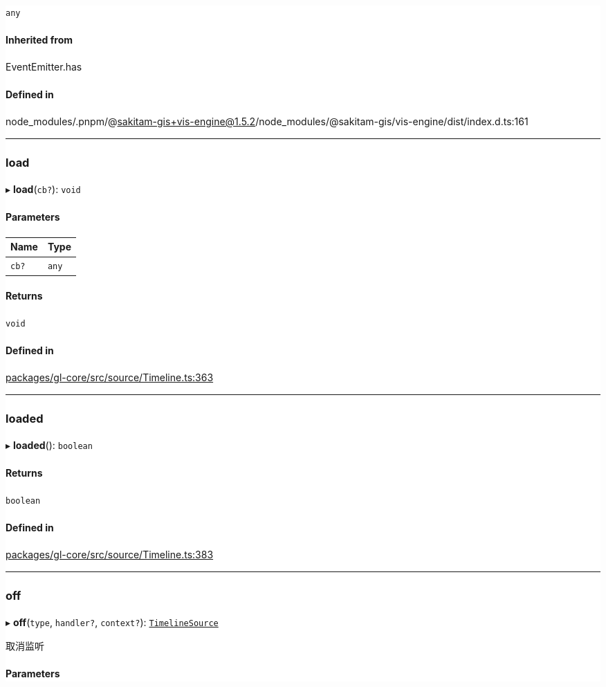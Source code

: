 `any`

#### Inherited from

EventEmitter.has

#### Defined in

node_modules/.pnpm/@sakitam-gis+vis-engine@1.5.2/node_modules/@sakitam-gis/vis-engine/dist/index.d.ts:161

___

### load

▸ **load**(`cb?`): `void`

#### Parameters

| Name | Type |
| :------ | :------ |
| `cb?` | `any` |

#### Returns

`void`

#### Defined in

[packages/gl-core/src/source/Timeline.ts:363](https://github.com/sakitam-fdd/wind-layer/blob/fa9bdd2/packages/gl-core/src/source/Timeline.ts#L363)

___

### loaded

▸ **loaded**(): `boolean`

#### Returns

`boolean`

#### Defined in

[packages/gl-core/src/source/Timeline.ts:383](https://github.com/sakitam-fdd/wind-layer/blob/fa9bdd2/packages/gl-core/src/source/Timeline.ts#L383)

___

### off

▸ **off**(`type`, `handler?`, `context?`): [`TimelineSource`](gl_core_src.TimelineSource.md)

取消监听

#### Parameters
